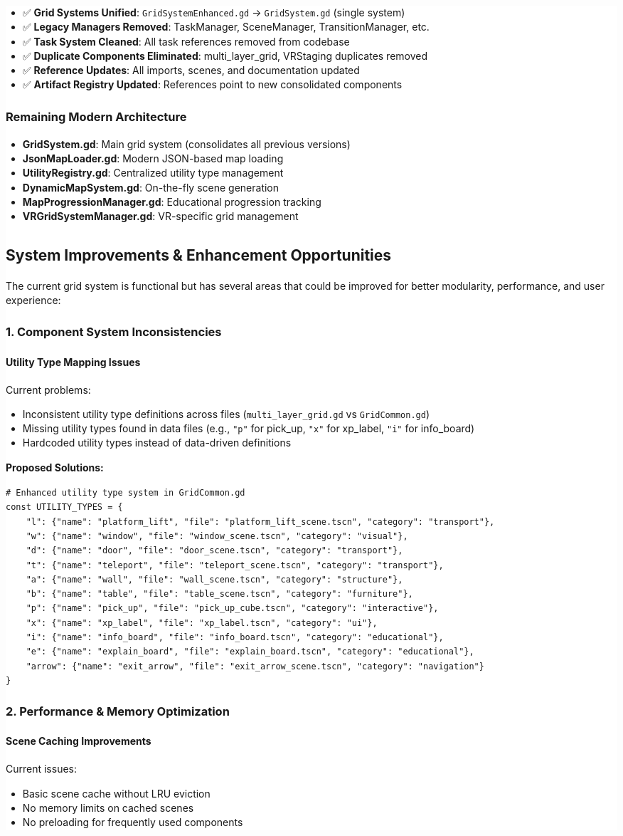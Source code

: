 - ✅ **Grid Systems Unified**: `GridSystemEnhanced.gd` → `GridSystem.gd` (single system)
- ✅ **Legacy Managers Removed**: TaskManager, SceneManager, TransitionManager, etc.
- ✅ **Task System Cleaned**: All task references removed from codebase
- ✅ **Duplicate Components Eliminated**: multi_layer_grid, VRStaging duplicates removed
- ✅ **Reference Updates**: All imports, scenes, and documentation updated
- ✅ **Artifact Registry Updated**: References point to new consolidated components

### **Remaining Modern Architecture**
- **GridSystem.gd**: Main grid system (consolidates all previous versions)
- **JsonMapLoader.gd**: Modern JSON-based map loading
- **UtilityRegistry.gd**: Centralized utility type management
- **DynamicMapSystem.gd**: On-the-fly scene generation
- **MapProgressionManager.gd**: Educational progression tracking
- **VRGridSystemManager.gd**: VR-specific grid management

## **System Improvements & Enhancement Opportunities**

The current grid system is functional but has several areas that could be improved for better modularity, performance, and user experience:

### **1. Component System Inconsistencies**

#### **Utility Type Mapping Issues**
Current problems:
- Inconsistent utility type definitions across files (`multi_layer_grid.gd` vs `GridCommon.gd`)
- Missing utility types found in data files (e.g., `"p"` for pick_up, `"x"` for xp_label, `"i"` for info_board)
- Hardcoded utility types instead of data-driven definitions

**Proposed Solutions:**
```gdscript
# Enhanced utility type system in GridCommon.gd
const UTILITY_TYPES = {
    "l": {"name": "platform_lift", "file": "platform_lift_scene.tscn", "category": "transport"},
    "w": {"name": "window", "file": "window_scene.tscn", "category": "visual"},
    "d": {"name": "door", "file": "door_scene.tscn", "category": "transport"},
    "t": {"name": "teleport", "file": "teleport_scene.tscn", "category": "transport"},
    "a": {"name": "wall", "file": "wall_scene.tscn", "category": "structure"},
    "b": {"name": "table", "file": "table_scene.tscn", "category": "furniture"},
    "p": {"name": "pick_up", "file": "pick_up_cube.tscn", "category": "interactive"},
    "x": {"name": "xp_label", "file": "xp_label.tscn", "category": "ui"},
    "i": {"name": "info_board", "file": "info_board.tscn", "category": "educational"},
    "e": {"name": "explain_board", "file": "explain_board.tscn", "category": "educational"},
    "arrow": {"name": "exit_arrow", "file": "exit_arrow_scene.tscn", "category": "navigation"}
}
```

### **2. Performance & Memory Optimization**

#### **Scene Caching Improvements**
Current issues:
- Basic scene cache without LRU eviction
- No memory limits on cached scenes
- No preloading for frequently used components
